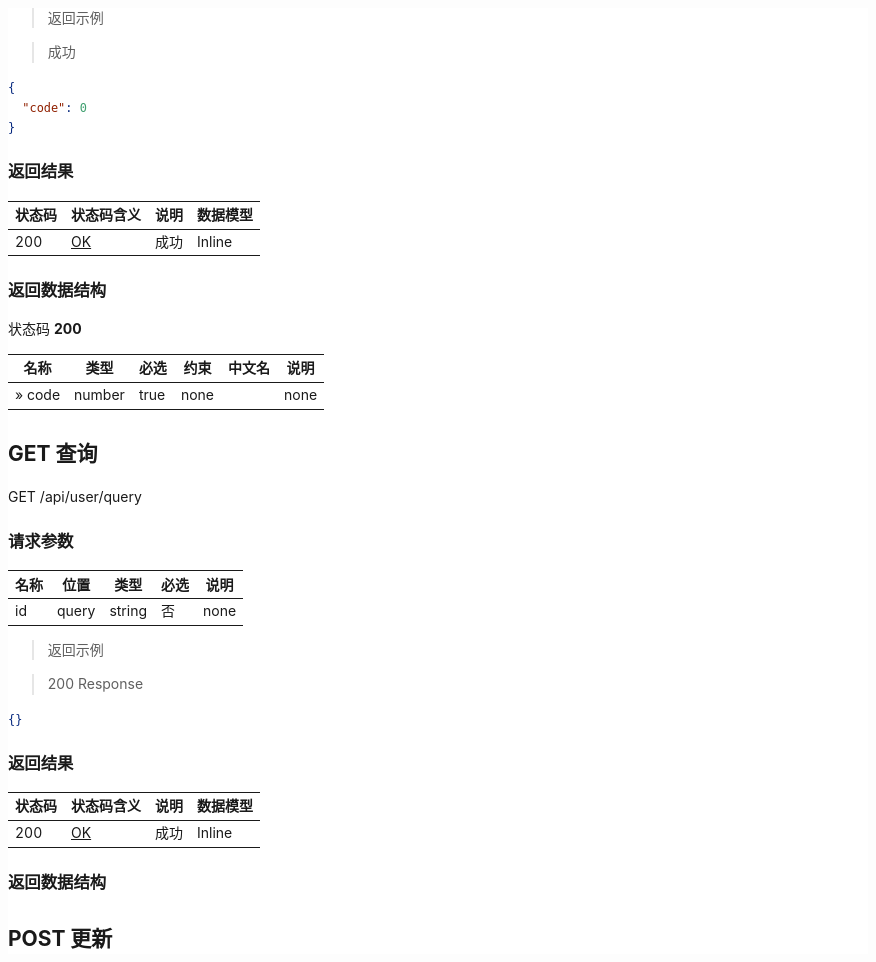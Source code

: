 > 返回示例

> 成功

```json
{
  "code": 0
}
```

### 返回结果

|状态码|状态码含义|说明|数据模型|
|---|---|---|---|
|200|[OK](https://tools.ietf.org/html/rfc7231#section-6.3.1)|成功|Inline|

### 返回数据结构

状态码 **200**

|名称|类型|必选|约束|中文名|说明|
|---|---|---|---|---|---|
|» code|number|true|none||none|

## GET 查询

GET /api/user/query

### 请求参数

|名称|位置|类型|必选|说明|
|---|---|---|---|---|
|id|query|string| 否 |none|

> 返回示例

> 200 Response

```json
{}
```

### 返回结果

|状态码|状态码含义|说明|数据模型|
|---|---|---|---|
|200|[OK](https://tools.ietf.org/html/rfc7231#section-6.3.1)|成功|Inline|

### 返回数据结构

## POST 更新

